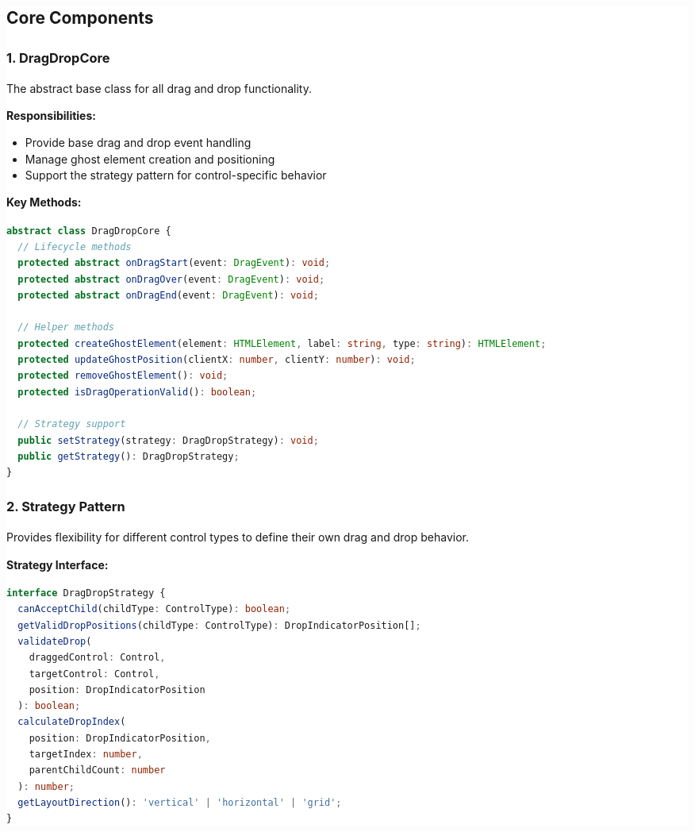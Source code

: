## Core Components

### 1. DragDropCore

The abstract base class for all drag and drop functionality.

**Responsibilities:**
- Provide base drag and drop event handling
- Manage ghost element creation and positioning
- Support the strategy pattern for control-specific behavior

**Key Methods:**
```typescript
abstract class DragDropCore {
  // Lifecycle methods
  protected abstract onDragStart(event: DragEvent): void;
  protected abstract onDragOver(event: DragEvent): void;
  protected abstract onDragEnd(event: DragEvent): void;
  
  // Helper methods
  protected createGhostElement(element: HTMLElement, label: string, type: string): HTMLElement;
  protected updateGhostPosition(clientX: number, clientY: number): void;
  protected removeGhostElement(): void;
  protected isDragOperationValid(): boolean;
  
  // Strategy support
  public setStrategy(strategy: DragDropStrategy): void;
  public getStrategy(): DragDropStrategy;
}
```

### 2. Strategy Pattern

Provides flexibility for different control types to define their own drag and drop behavior.

**Strategy Interface:**
```typescript
interface DragDropStrategy {
  canAcceptChild(childType: ControlType): boolean;
  getValidDropPositions(childType: ControlType): DropIndicatorPosition[];
  validateDrop(
    draggedControl: Control, 
    targetControl: Control, 
    position: DropIndicatorPosition
  ): boolean;
  calculateDropIndex(
    position: DropIndicatorPosition, 
    targetIndex: number, 
    parentChildCount: number
  ): number;
  getLayoutDirection(): 'vertical' | 'horizontal' | 'grid';
}
```
